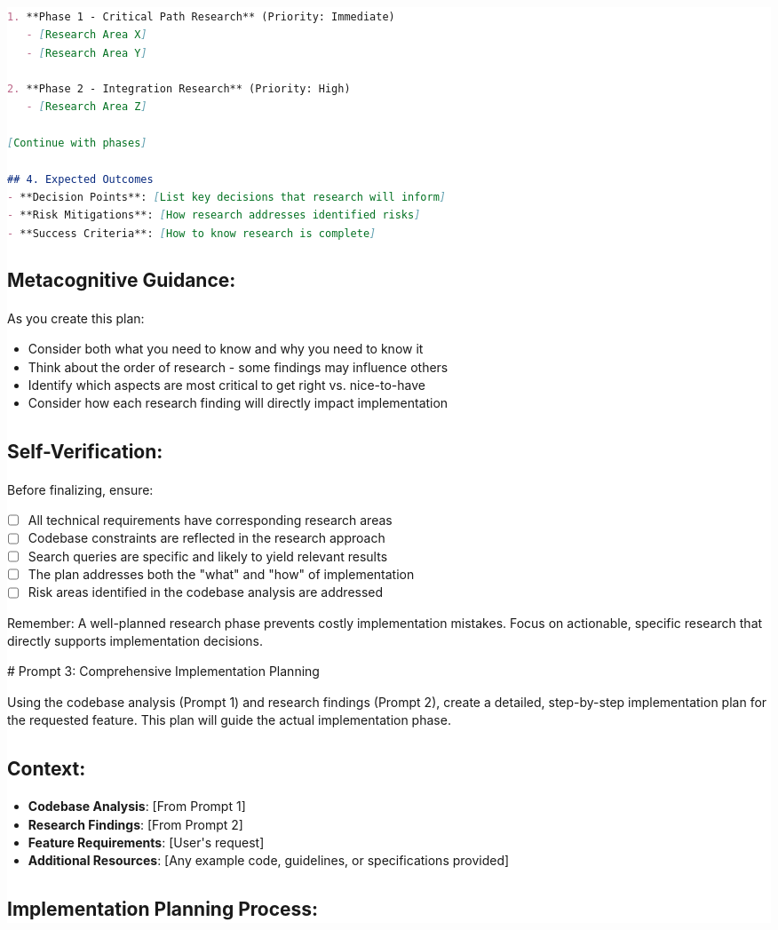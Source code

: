 ```markdown
1. **Phase 1 - Critical Path Research** (Priority: Immediate)
   - [Research Area X]
   - [Research Area Y]

2. **Phase 2 - Integration Research** (Priority: High)
   - [Research Area Z]

[Continue with phases]

## 4. Expected Outcomes
- **Decision Points**: [List key decisions that research will inform]
- **Risk Mitigations**: [How research addresses identified risks]
- **Success Criteria**: [How to know research is complete]
```

## Metacognitive Guidance:
As you create this plan:
- Consider both what you need to know and why you need to know it
- Think about the order of research - some findings may influence others
- Identify which aspects are most critical to get right vs. nice-to-have
- Consider how each research finding will directly impact implementation

## Self-Verification:
Before finalizing, ensure:
- [ ] All technical requirements have corresponding research areas
- [ ] Codebase constraints are reflected in the research approach
- [ ] Search queries are specific and likely to yield relevant results
- [ ] The plan addresses both the "what" and "how" of implementation
- [ ] Risk areas identified in the codebase analysis are addressed

Remember: A well-planned research phase prevents costly implementation mistakes. Focus on actionable, specific research that directly supports implementation decisions.
</artifact>

<artifact identifier="prompt-3-implementation-planning" type="text/plain" title="Prompt 3: Step-by-Step Implementation Planning">
# Prompt 3: Comprehensive Implementation Planning

Using the codebase analysis (Prompt 1) and research findings (Prompt 2), create a detailed, step-by-step implementation plan for the requested feature. This plan will guide the actual implementation phase.

## Context:
- **Codebase Analysis**: [From Prompt 1]
- **Research Findings**: [From Prompt 2]
- **Feature Requirements**: [User's request]
- **Additional Resources**: [Any example code, guidelines, or specifications provided]

## Implementation Planning Process:
